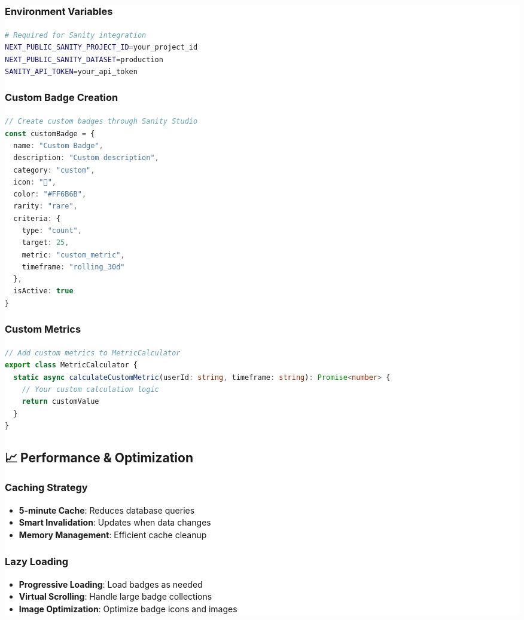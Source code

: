 ### **Environment Variables**
```bash
# Required for Sanity integration
NEXT_PUBLIC_SANITY_PROJECT_ID=your_project_id
NEXT_PUBLIC_SANITY_DATASET=production
SANITY_API_TOKEN=your_api_token
```

### **Custom Badge Creation**
```typescript
// Create custom badges through Sanity Studio
const customBadge = {
  name: "Custom Badge",
  description: "Custom description",
  category: "custom",
  icon: "🎯",
  color: "#FF6B6B",
  rarity: "rare",
  criteria: {
    type: "count",
    target: 25,
    metric: "custom_metric",
    timeframe: "rolling_30d"
  },
  isActive: true
}
```

### **Custom Metrics**
```typescript
// Add custom metrics to MetricCalculator
export class MetricCalculator {
  static async calculateCustomMetric(userId: string, timeframe: string): Promise<number> {
    // Your custom calculation logic
    return customValue
  }
}
```

## 📈 **Performance & Optimization**

### **Caching Strategy**
- **5-minute Cache**: Reduces database queries
- **Smart Invalidation**: Updates when data changes
- **Memory Management**: Efficient cache cleanup

### **Lazy Loading**
- **Progressive Loading**: Load badges as needed
- **Virtual Scrolling**: Handle large badge collections
- **Image Optimization**: Optimize badge icons and images

